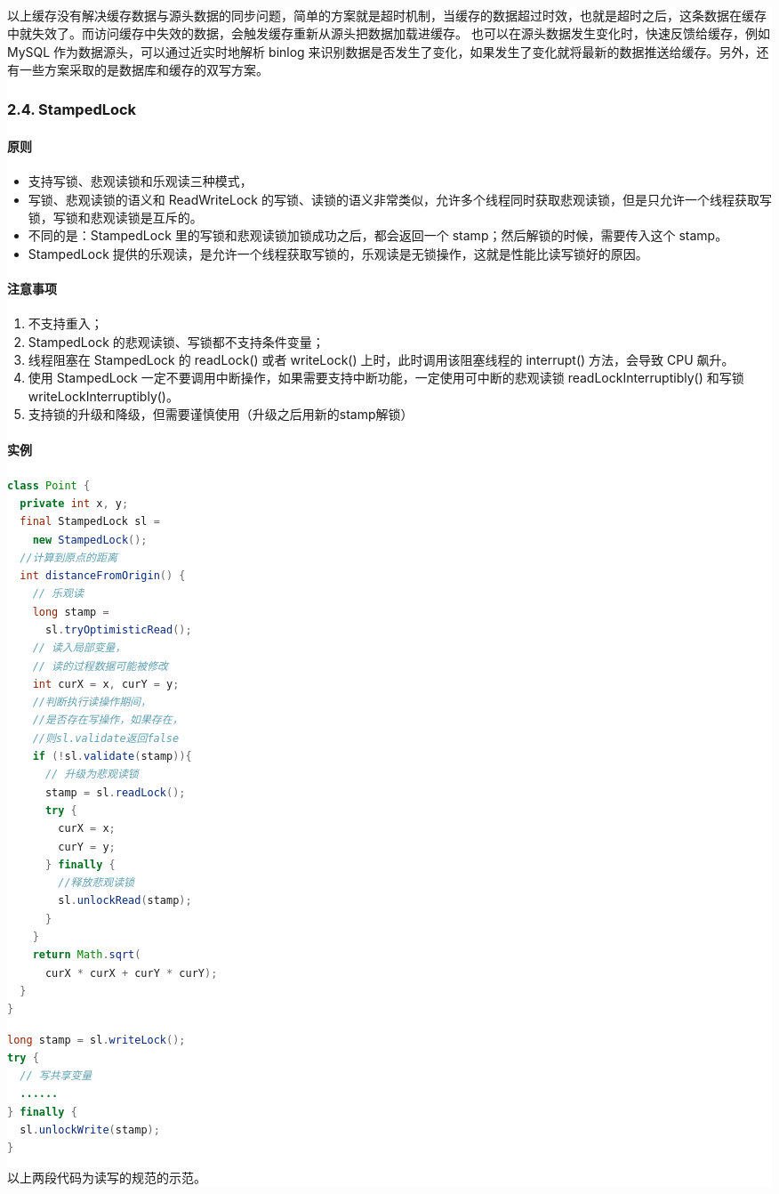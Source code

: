 以上缓存没有解决缓存数据与源头数据的同步问题，简单的方案就是超时机制，当缓存的数据超过时效，也就是超时之后，这条数据在缓存中就失效了。而访问缓存中失效的数据，会触发缓存重新从源头把数据加载进缓存。
也可以在源头数据发生变化时，快速反馈给缓存，例如 MySQL 作为数据源头，可以通过近实时地解析 binlog 来识别数据是否发生了变化，如果发生了变化就将最新的数据推送给缓存。另外，还有一些方案采取的是数据库和缓存的双写方案。

### 2.4. StampedLock

#### 原则

+ 支持写锁、悲观读锁和乐观读三种模式，
+ 写锁、悲观读锁的语义和 ReadWriteLock 的写锁、读锁的语义非常类似，允许多个线程同时获取悲观读锁，但是只允许一个线程获取写锁，写锁和悲观读锁是互斥的。
+ 不同的是：StampedLock 里的写锁和悲观读锁加锁成功之后，都会返回一个 stamp；然后解锁的时候，需要传入这个 stamp。
+ StampedLock 提供的乐观读，是允许一个线程获取写锁的，乐观读是无锁操作，这就是性能比读写锁好的原因。

#### 注意事项

1. 不支持重入；
1. StampedLock 的悲观读锁、写锁都不支持条件变量；
1. 线程阻塞在 StampedLock 的 readLock() 或者 writeLock() 上时，此时调用该阻塞线程的 interrupt() 方法，会导致 CPU 飙升。
1. 使用 StampedLock 一定不要调用中断操作，如果需要支持中断功能，一定使用可中断的悲观读锁 readLockInterruptibly() 和写锁 writeLockInterruptibly()。
1. 支持锁的升级和降级，但需要谨慎使用（升级之后用新的stamp解锁）

#### 实例

```Java
class Point {
  private int x, y;
  final StampedLock sl = 
    new StampedLock();
  //计算到原点的距离  
  int distanceFromOrigin() {
    // 乐观读
    long stamp = 
      sl.tryOptimisticRead();
    // 读入局部变量，
    // 读的过程数据可能被修改
    int curX = x, curY = y;
    //判断执行读操作期间，
    //是否存在写操作，如果存在，
    //则sl.validate返回false
    if (!sl.validate(stamp)){
      // 升级为悲观读锁
      stamp = sl.readLock();
      try {
        curX = x;
        curY = y;
      } finally {
        //释放悲观读锁
        sl.unlockRead(stamp);
      }
    }
    return Math.sqrt(
      curX * curX + curY * curY);
  }
}
```
```Java
long stamp = sl.writeLock();
try {
  // 写共享变量
  ......
} finally {
  sl.unlockWrite(stamp);
}
```
以上两段代码为读写的规范的示范。